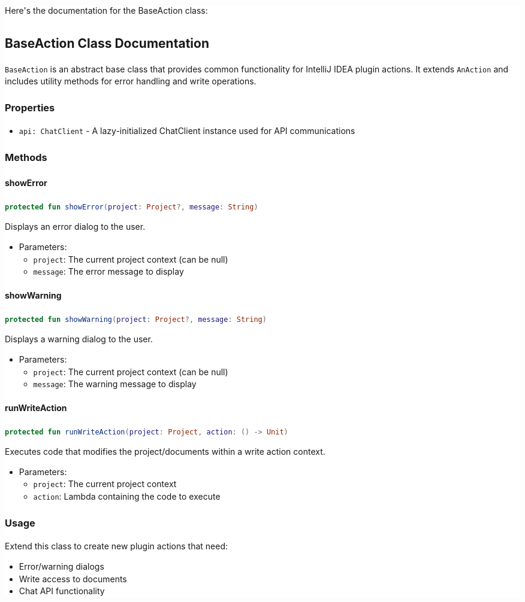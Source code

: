 Here's the documentation for the BaseAction class:

## BaseAction Class Documentation

`BaseAction` is an abstract base class that provides common functionality for IntelliJ IDEA plugin actions. It extends `AnAction` and includes utility methods
for error handling and write operations.

### Properties

- `api: ChatClient` - A lazy-initialized ChatClient instance used for API communications

### Methods

#### showError

```kotlin
protected fun showError(project: Project?, message: String)
```

Displays an error dialog to the user.

- Parameters:
  - `project`: The current project context (can be null)
  - `message`: The error message to display

#### showWarning

```kotlin
protected fun showWarning(project: Project?, message: String)
```

Displays a warning dialog to the user.

- Parameters:
  - `project`: The current project context (can be null)
  - `message`: The warning message to display

#### runWriteAction

```kotlin
protected fun runWriteAction(project: Project, action: () -> Unit)
```

Executes code that modifies the project/documents within a write action context.

- Parameters:
  - `project`: The current project context
  - `action`: Lambda containing the code to execute

### Usage

Extend this class to create new plugin actions that need:

- Error/warning dialogs
- Write access to documents
- Chat API functionality
